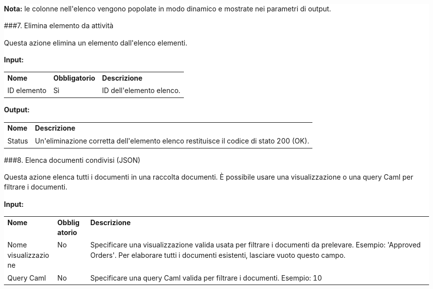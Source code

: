 <b>Nota:</b> le colonne nell'elenco vengono popolate in modo dinamico e mostrate nei parametri di output.


###7. Elimina elemento da attività

Questa azione elimina un elemento dall'elenco elementi.

 
**Input:**

<table>
  <tr>
    <td><b>Nome</b></td>
    <td><b>Obbligatorio</b></td>
    <td><b>Descrizione</b></td>
  </tr>
  <tr>
    <td>ID elemento</td>
    <td>Sì</td>
    <td>ID dell'elemento elenco.</td>
  </tr>
</table>


**Output:**

<table>
  <tr>
    <td><b>Nome</b></td>
    <td><b>Descrizione</b></td>
  </tr>
  <tr>
    <td>Status  </td>
    <td>Un'eliminazione corretta dell'elemento elenco restituisce il codice di stato 200 (OK).</td>
  </tr>
</table>


###8. Elenca documenti condivisi (JSON)

Questa azione elenca tutti i documenti in una raccolta documenti. È possibile usare una visualizzazione o una query Caml per filtrare i documenti.  

 
**Input:**

<table>
  <tr>
    <td><b>Nome</b></td>
    <td><b>Obbligatorio</b></td>
    <td><b>Descrizione</b></td>
  </tr>
  <tr>
    <td>Nome visualizzazione</td>
    <td>No</td>
    <td>Specificare una visualizzazione valida usata per filtrare i documenti da prelevare. Esempio: 'Approved Orders'. Per elaborare tutti i documenti esistenti, lasciare vuoto questo campo. </td>
  </tr>
  <tr>
    <td>Query Caml</td>
    <td>No</td>
    <td>Specificare una query Caml valida per filtrare i documenti. Esempio: <Where><Geq><FieldRef Name='ID'/><Value Type='Number'>10</Value></Geq></Where></td>
  </tr>
</table>
